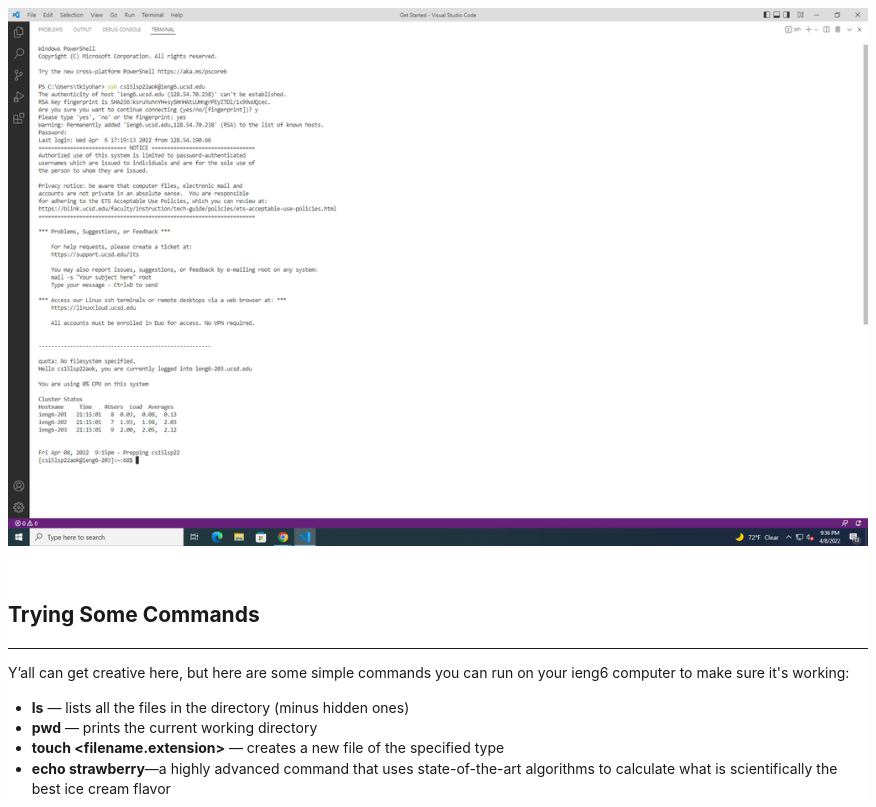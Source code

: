 ![Image](Assests/pict_2.png)
<br/>
<br/>

## Trying Some Commands
---
Y’all can get creative here, but here are some simple commands you can run on your ieng6 computer to make sure it's working:
- **ls** — lists all the files in the directory (minus hidden ones)
- **pwd** — prints the current working directory
- **touch \<filename.extension>** — creates a new file of the specified type
- **echo strawberry**—a highly advanced command that uses state-of-the-art algorithms to calculate what is scientifically the best ice cream flavor
